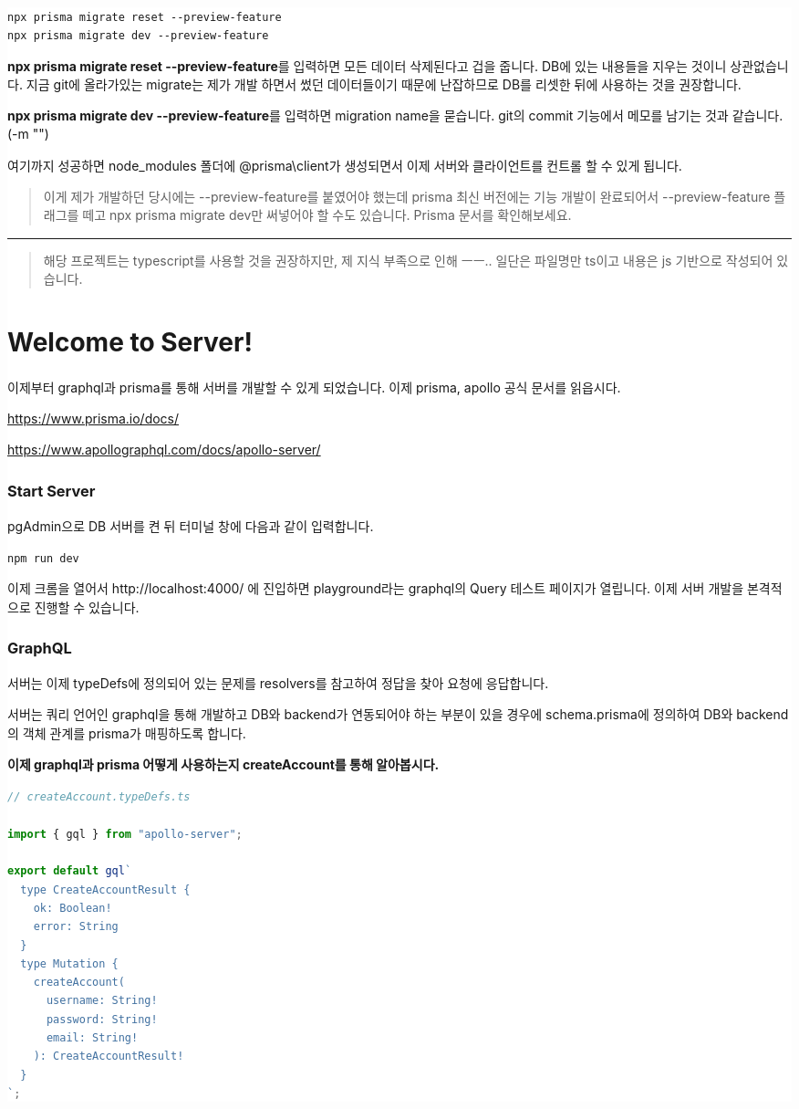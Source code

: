 ```
npx prisma migrate reset --preview-feature
npx prisma migrate dev --preview-feature
```

**npx prisma migrate reset --preview-feature**를 입력하면 모든 데이터 삭제된다고 겁을 줍니다. DB에 있는 내용들을 지우는 것이니 상관없습니다. 지금 git에 올라가있는 migrate는 제가 개발 하면서 썼던 데이터들이기 때문에 난잡하므로 DB를 리셋한 뒤에 사용하는 것을 권장합니다.

**npx prisma migrate dev --preview-feature**를 입력하면 migration name을 묻습니다. git의 commit 기능에서 메모를 남기는 것과 같습니다. (-m "")

여기까지 성공하면 node_modules 폴더에 @prisma\client가 생성되면서 이제 서버와 클라이언트를 컨트롤 할 수 있게 됩니다.

> 이게 제가 개발하던 당시에는 --preview-feature를 붙였어야 했는데 prisma 최신 버전에는 기능 개발이 완료되어서 --preview-feature 플래그를 떼고 npx prisma migrate dev만 써넣어야 할 수도 있습니다. Prisma 문서를 확인해보세요.

---

> 해당 프로젝트는 typescript를 사용할 것을 권장하지만, 제 지식 부족으로 인해 ㅡㅡ.. 일단은 파일명만 ts이고 내용은 js 기반으로 작성되어 있습니다.

# Welcome to Server!

이제부터 graphql과 prisma를 통해 서버를 개발할 수 있게 되었습니다. 이제 prisma, apollo 공식 문서를 읽읍시다.

https://www.prisma.io/docs/

https://www.apollographql.com/docs/apollo-server/

### Start Server

pgAdmin으로 DB 서버를 켠 뒤 터미널 창에 다음과 같이 입력합니다.

```
npm run dev
```

이제 크롬을 열어서 http://localhost:4000/ 에 진입하면 playground라는 graphql의 Query 테스트 페이지가 열립니다. 이제 서버 개발을 본격적으로 진행할 수 있습니다.

### GraphQL

서버는 이제 typeDefs에 정의되어 있는 문제를 resolvers를 참고하여 정답을 찾아 요청에 응답합니다.

서버는 쿼리 언어인 graphql을 통해 개발하고 DB와 backend가 연동되어야 하는 부분이 있을 경우에 schema.prisma에 정의하여 DB와 backend의 객체 관계를 prisma가 매핑하도록 합니다.

**이제 graphql과 prisma 어떻게 사용하는지 createAccount를 통해 알아봅시다.**

```javascript
// createAccount.typeDefs.ts

import { gql } from "apollo-server";

export default gql`
  type CreateAccountResult {
    ok: Boolean!
    error: String
  }
  type Mutation {
    createAccount(
      username: String!
      password: String!
      email: String!
    ): CreateAccountResult!
  }
`;
```
